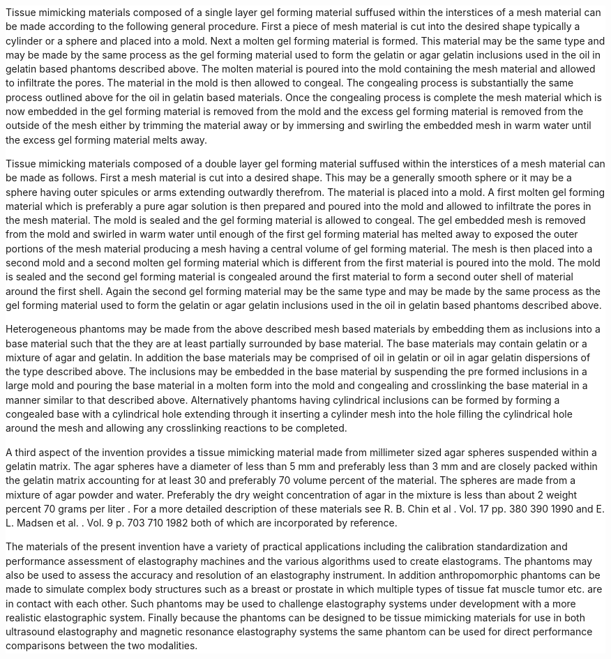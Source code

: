 Tissue mimicking materials composed of a single layer gel forming material suffused within the interstices of a mesh material can be made according to the following general procedure. First a piece of mesh material is cut into the desired shape typically a cylinder or a sphere and placed into a mold. Next a molten gel forming material is formed. This material may be the same type and may be made by the same process as the gel forming material used to form the gelatin or agar gelatin inclusions used in the oil in gelatin based phantoms described above. The molten material is poured into the mold containing the mesh material and allowed to infiltrate the pores. The material in the mold is then allowed to congeal. The congealing process is substantially the same process outlined above for the oil in gelatin based materials. Once the congealing process is complete the mesh material which is now embedded in the gel forming material is removed from the mold and the excess gel forming material is removed from the outside of the mesh either by trimming the material away or by immersing and swirling the embedded mesh in warm water until the excess gel forming material melts away.

Tissue mimicking materials composed of a double layer gel forming material suffused within the interstices of a mesh material can be made as follows. First a mesh material is cut into a desired shape. This may be a generally smooth sphere or it may be a sphere having outer spicules or arms extending outwardly therefrom. The material is placed into a mold. A first molten gel forming material which is preferably a pure agar solution is then prepared and poured into the mold and allowed to infiltrate the pores in the mesh material. The mold is sealed and the gel forming material is allowed to congeal. The gel embedded mesh is removed from the mold and swirled in warm water until enough of the first gel forming material has melted away to exposed the outer portions of the mesh material producing a mesh having a central volume of gel forming material. The mesh is then placed into a second mold and a second molten gel forming material which is different from the first material is poured into the mold. The mold is sealed and the second gel forming material is congealed around the first material to form a second outer shell of material around the first shell. Again the second gel forming material may be the same type and may be made by the same process as the gel forming material used to form the gelatin or agar gelatin inclusions used in the oil in gelatin based phantoms described above.

Heterogeneous phantoms may be made from the above described mesh based materials by embedding them as inclusions into a base material such that the they are at least partially surrounded by base material. The base materials may contain gelatin or a mixture of agar and gelatin. In addition the base materials may be comprised of oil in gelatin or oil in agar gelatin dispersions of the type described above. The inclusions may be embedded in the base material by suspending the pre formed inclusions in a large mold and pouring the base material in a molten form into the mold and congealing and crosslinking the base material in a manner similar to that described above. Alternatively phantoms having cylindrical inclusions can be formed by forming a congealed base with a cylindrical hole extending through it inserting a cylinder mesh into the hole filling the cylindrical hole around the mesh and allowing any crosslinking reactions to be completed.

A third aspect of the invention provides a tissue mimicking material made from millimeter sized agar spheres suspended within a gelatin matrix. The agar spheres have a diameter of less than 5 mm and preferably less than 3 mm and are closely packed within the gelatin matrix accounting for at least 30 and preferably 70 volume percent of the material. The spheres are made from a mixture of agar powder and water. Preferably the dry weight concentration of agar in the mixture is less than about 2 weight percent 70 grams per liter . For a more detailed description of these materials see R. B. Chin et al . Vol. 17 pp. 380 390 1990 and E. L. Madsen et al. . Vol. 9 p. 703 710 1982 both of which are incorporated by reference.

The materials of the present invention have a variety of practical applications including the calibration standardization and performance assessment of elastography machines and the various algorithms used to create elastograms. The phantoms may also be used to assess the accuracy and resolution of an elastography instrument. In addition anthropomorphic phantoms can be made to simulate complex body structures such as a breast or prostate in which multiple types of tissue fat muscle tumor etc. are in contact with each other. Such phantoms may be used to challenge elastography systems under development with a more realistic elastographic system. Finally because the phantoms can be designed to be tissue mimicking materials for use in both ultrasound elastography and magnetic resonance elastography systems the same phantom can be used for direct performance comparisons between the two modalities.
